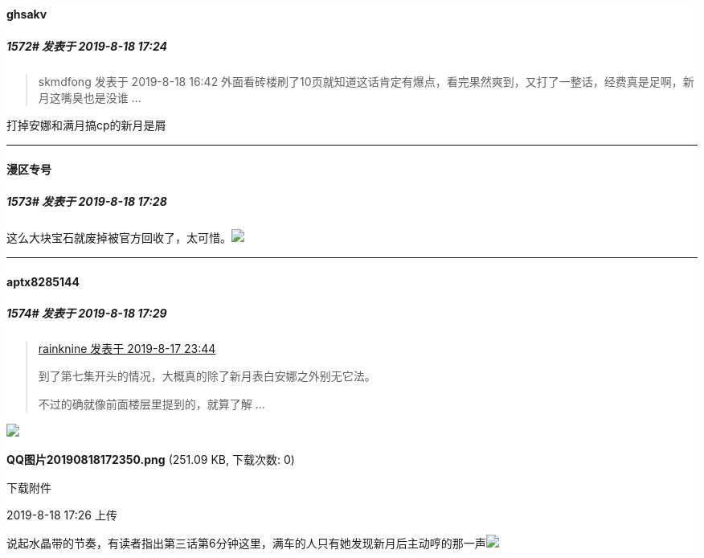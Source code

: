 ####  ghsakv  
##### 1572#       发表于 2019-8-18 17:24



<blockquote>skmdfong 发表于 2019-8-18 16:42
外面看砖楼刷了10页就知道这话肯定有爆点，看完果然爽到，又打了一整话，经费真是足啊，新月这嘴臭也是没谁 ...</blockquote>
打掉安娜和满月搞cp的新月是屑







*****

####  漫区专号  
##### 1573#       发表于 2019-8-18 17:28




这么大块宝石就废掉被官方回收了，太可惜。<img src="https://static.saraba1st.com/image/smiley/face2017/067.png" referrerpolicy="no-referrer">







*****

####  aptx8285144  
##### 1574#       发表于 2019-8-18 17:29



<blockquote><a href="httphttps://bbs.saraba1st.com/2b/forum.php?mod=redirect&amp;goto=findpost&amp;pid=44948460&amp;ptid=1814263" target="_blank">rainknine 发表于 2019-8-17 23:44</a>

到了第七集开头的情况，大概真的除了新月表白安娜之外别无它法。

不过的确就像前面楼层里提到的，就算了解 ...</blockquote>

<img src="https://img.saraba1st.com/forum/201908/18/172604ppw1un9d51pssf5s.png" referrerpolicy="no-referrer">


<strong>QQ图片20190818172350.png</strong> (251.09 KB, 下载次数: 0)

下载附件

2019-8-18 17:26 上传







说起水晶带的节奏，有读者指出第三话第6分钟这里，满车的人只有她发现新月后主动哼的那一声<img src="https://static.saraba1st.com/image/smiley/face2017/065.png" referrerpolicy="no-referrer">





